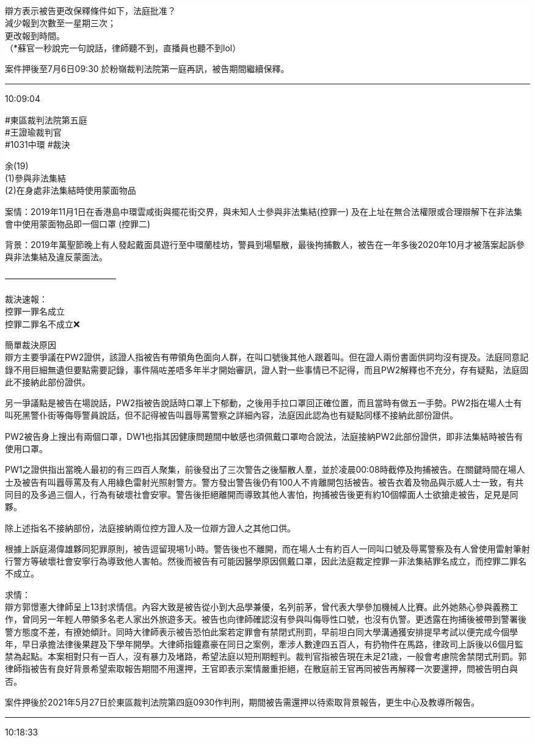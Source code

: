 辯方表示被告更改保釋條件如下，法庭批准？  
減少報到次數至一星期三次；  
更改報到時間。  
（\*蘇官一秒說完一句說話，律師聽不到，直播員也聽不到lol）  
  
案件押後至7月6日09:30 於粉嶺裁判法院第一庭再訊，被告期間繼續保釋。

---
      
10:09:04



\#東區裁判法院第五庭  
\#王證瑜裁判官  
\#1031中環 \#裁決  
  
余(19)  
(1)參與非法集結  
(2)在身處非法集結時使用蒙面物品  
  
案情：2019年11月1日在香港島中環雲咸街與擺花街交界，與未知人士參與非法集結(控罪一) 及在上址在無合法權限或合理辯解下在非法集會中使用蒙面物品即一個口罩 (控罪二)  
  
背景：2019年萬聖節晚上有人發起戴面具遊行至中環蘭桂坊，警員到場驅散，最後拘捕數人，被告在一年多後2020年10月才被落案起訴參與非法集結及違反蒙面法。  
  
—————————————  
  
裁決速報：  
控罪一罪名成立  
控罪二罪名不成立❌  
  
簡單裁決原因  
辯方主要爭議在PW2證供，該證人指被告有帶領角色面向人群，在叫口號後其他人跟着叫。但在證人兩份書面供詞均沒有提及。法庭同意記錄不用巨細無遺但要點需要記錄，事件隔咗差唔多年半才開始審訊，證人對一些事情已不記得，而且PW2解釋也不充分，存有疑點，法庭固此不接納此部份證供。  
  
另一爭議點是被告在場說話，PW2指被告說話時口罩上下郁動，之後用手拉口罩回正確位置，而且當時有做五一手勢。PW2指在場人士有叫死黑警仆街等侮辱警員說話，但不記得被告叫囂辱罵警察之詳細內容，法庭因此認為也有疑點同樣不接納此部份證供。  
  
PW2被告身上搜出有兩個口罩，DW1也指其因健康問題間中敏感也須佩戴口罩吻合說法，法庭接納PW2此部份證供，即非法集結時被告有使用口罩。  
  
PW1之證供指出當晚人最初的有三四百人聚集，前後發出了三次警告之後驅散人羣，並於凌晨00:08時截停及拘捕被告。在關鍵時間在場人士及被告有叫囂辱罵及有人用綠色雷射光照射警方。警方發出警告後仍有100人不肯離開包括被告。被告衣着及物品與示威人士一致，有共同目的及多過三個人，行為有破壞社會安寧。警告後拒絕離開而導致其他人害怕，拘捕被告後更有約10個幪面人士欲搶走被告，足見是同夥。  
  
除上述指名不接納部份，法庭接納兩位控方證人及一位辯方證人之其他口供。  
  
根據上訴庭湯偉雄夥同犯罪原則，被告逗留現埸1小時。警告後也不離開，而在場人士有約百人一同叫口號及辱罵警察及有人曾使用雷射筆射行警方等破壞社會安寧行為導致他人害帕。然後而被告有可能因醫學原因佩戴口罩，因此法庭裁定控罪一非法集結罪名成立，而控罪二罪名不成立。  
  
求情：  
辯方郭憬憲大律師呈上13封求情信。內容大致是被告從小到大品學兼優，名列前茅，曾代表大學參加機械人比賽。此外她熱心參與義務工作，曾同另一年輕人帶領多名老人家出外旅遊多天。被告也向律師確認沒有參與叫侮辱性口號，也沒有仇警。更透露在拘捕後被帶到警署後警方態度不差，有撩她傾計。同時大律師表示被告恐怕此案若定罪會有禁閉式刑罰，早前坦白同大學溝通獲安排提早考試以便完成今個學年，早日承擔法律後果趕及下學年開學。大律師指鐘嘉豪在同日之案例，牽涉人數達四五百人，有扔物件在馬路，律政司上訴後以6個月監禁為起點。本案相對只有一百人，沒有暴力及堵路，希望法庭以短刑期輕判。裁判官指被告現在未足21歳，一般會考慮院舍禁閉式刑罰。郭律師指被告有良好背景希望索取報告期間不用還押，王官即表示案情嚴重拒絕，在散庭前王官再同被告再解釋一次要還押，問被告明白與否。  
  
案件押後於2021年5月27日於東區裁判法院第四庭0930作判刑，期間被告需還押以待索取背景報告，更生中心及教導所報告。

---
      
10:18:33

